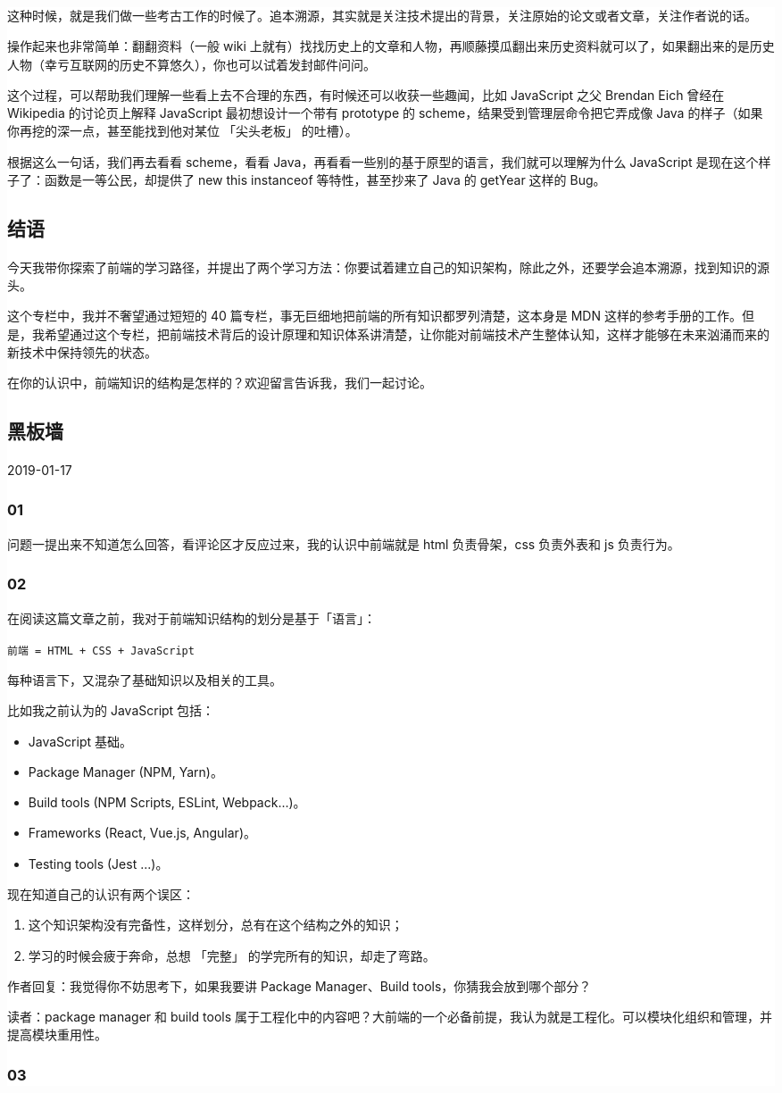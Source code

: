 这种时候，就是我们做一些考古工作的时候了。追本溯源，其实就是关注技术提出的背景，关注原始的论文或者文章，关注作者说的话。

操作起来也非常简单：翻翻资料（一般 wiki 上就有）找找历史上的文章和人物，再顺藤摸瓜翻出来历史资料就可以了，如果翻出来的是历史人物（幸亏互联网的历史不算悠久），你也可以试着发封邮件问问。

这个过程，可以帮助我们理解一些看上去不合理的东西，有时候还可以收获一些趣闻，比如 JavaScript 之父 Brendan Eich 曾经在 Wikipedia 的讨论页上解释 JavaScript 最初想设计一个带有 prototype 的 scheme，结果受到管理层命令把它弄成像 Java 的样子（如果你再挖的深一点，甚至能找到他对某位 「尖头老板」 的吐槽）。

根据这么一句话，我们再去看看 scheme，看看 Java，再看看一些别的基于原型的语言，我们就可以理解为什么 JavaScript 是现在这个样子了：函数是一等公民，却提供了 new this instanceof 等特性，甚至抄来了 Java 的 getYear 这样的 Bug。

## 结语

今天我带你探索了前端的学习路径，并提出了两个学习方法：你要试着建立自己的知识架构，除此之外，还要学会追本溯源，找到知识的源头。

这个专栏中，我并不奢望通过短短的 40 篇专栏，事无巨细地把前端的所有知识都罗列清楚，这本身是 MDN 这样的参考手册的工作。但是，我希望通过这个专栏，把前端技术背后的设计原理和知识体系讲清楚，让你能对前端技术产生整体认知，这样才能够在未来汹涌而来的新技术中保持领先的状态。

在你的认识中，前端知识的结构是怎样的？欢迎留言告诉我，我们一起讨论。

## 黑板墙

2019-01-17

### 01

问题一提出来不知道怎么回答，看评论区才反应过来，我的认识中前端就是 html 负责骨架，css 负责外表和 js 负责行为。

### 02

在阅读这篇文章之前，我对于前端知识结构的划分是基于「语言」：

	前端 = HTML + CSS + JavaScript

每种语言下，又混杂了基础知识以及相关的工具。

比如我之前认为的 JavaScript 包括：

* JavaScript 基础。

* Package Manager (NPM, Yarn)。

* Build tools (NPM Scripts, ESLint, Webpack...)。

* Frameworks (React, Vue.js, Angular)。

* Testing tools (Jest ...)。

现在知道自己的认识有两个误区：

1. 这个知识架构没有完备性，这样划分，总有在这个结构之外的知识；

2. 学习的时候会疲于奔命，总想 「完整」 的学完所有的知识，却走了弯路。

作者回复：我觉得你不妨思考下，如果我要讲 Package Manager、Build tools，你猜我会放到哪个部分？

读者：package manager 和 build tools 属于工程化中的内容吧？大前端的一个必备前提，我认为就是工程化。可以模块化组织和管理，并提高模块重用性。

### 03
